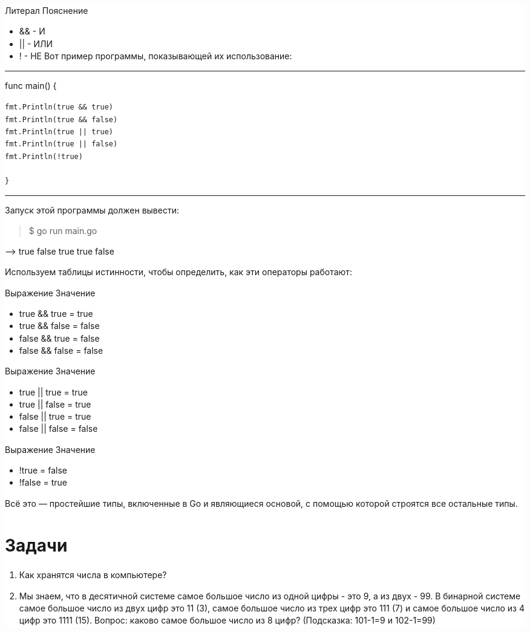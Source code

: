 Литерал	Пояснение
- &&	- И
- ||	- ИЛИ
- !	- НЕ
Вот пример программы, показывающей их использование:
_______________________________________________
func main() {

    fmt.Println(true && true)
    fmt.Println(true && false)
    fmt.Println(true || true)
    fmt.Println(true || false)
    fmt.Println(!true)
    
    }    
_______________________________________________
Запуск этой программы должен вывести:

> $ go run main.go

--> 
true
false
true
true
false

Используем таблицы истинности, чтобы определить, как эти операторы работают:

Выражение	Значение

- true && true	= true
- true && false	= false
- false && true	= false
- false && false	= false

Выражение	Значение

- true || true =	true
- true || false	= true
- false || true	= true
- false || false =	false

Выражение	Значение

- !true =	false
- !false =	true

Всё это — простейшие типы, включенные в Go и являющиеся основой, с помощью которой строятся все остальные типы.

# Задачи #
1) Как хранятся числа в компьютере?

2) Мы знаем, что в десятичной системе самое большое число из одной цифры - это 9, а из двух - 99. В бинарной системе самое большое число из двух цифр это 11 (3), самое большое число из трех цифр это 111 (7) и самое большое число из 4 цифр это 1111 (15). Вопрос: каково самое большое число из 8 цифр? (Подсказка: 101-1=9 и 102-1=99)
